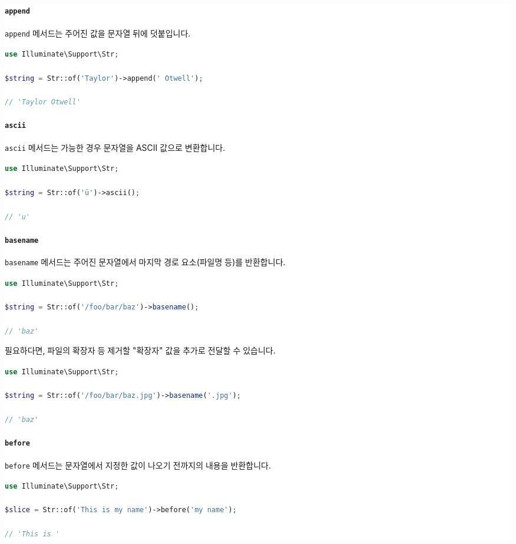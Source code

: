 <a name="method-fluent-str-append"></a>
#### `append`

`append` 메서드는 주어진 값을 문자열 뒤에 덧붙입니다.

```php
use Illuminate\Support\Str;

$string = Str::of('Taylor')->append(' Otwell');

// 'Taylor Otwell'
```

<a name="method-fluent-str-ascii"></a>
#### `ascii`

`ascii` 메서드는 가능한 경우 문자열을 ASCII 값으로 변환합니다.

```php
use Illuminate\Support\Str;

$string = Str::of('ü')->ascii();

// 'u'
```

<a name="method-fluent-str-basename"></a>
#### `basename`

`basename` 메서드는 주어진 문자열에서 마지막 경로 요소(파일명 등)를 반환합니다.

```php
use Illuminate\Support\Str;

$string = Str::of('/foo/bar/baz')->basename();

// 'baz'
```

필요하다면, 파일의 확장자 등 제거할 "확장자" 값을 추가로 전달할 수 있습니다.

```php
use Illuminate\Support\Str;

$string = Str::of('/foo/bar/baz.jpg')->basename('.jpg');

// 'baz'
```

<a name="method-fluent-str-before"></a>
#### `before`

`before` 메서드는 문자열에서 지정한 값이 나오기 전까지의 내용을 반환합니다.

```php
use Illuminate\Support\Str;

$slice = Str::of('This is my name')->before('my name');

// 'This is '
```

